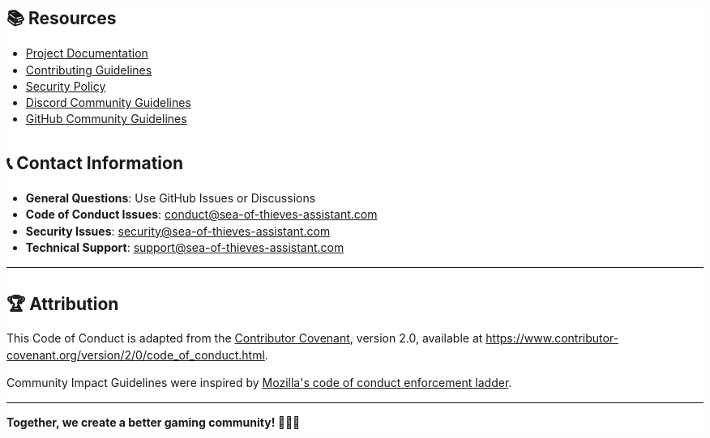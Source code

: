 ## 📚 Resources

- [Project Documentation](docs/)
- [Contributing Guidelines](CONTRIBUTING.md)
- [Security Policy](SECURITY.md)
- [Discord Community Guidelines](https://discord.com/community-guidelines)
- [GitHub Community Guidelines](https://docs.github.com/en/site-policy/github-terms/github-community-guidelines)

## 📞 Contact Information

- **General Questions**: Use GitHub Issues or Discussions
- **Code of Conduct Issues**: conduct@sea-of-thieves-assistant.com
- **Security Issues**: security@sea-of-thieves-assistant.com
- **Technical Support**: support@sea-of-thieves-assistant.com

---

## 🏆 Attribution

This Code of Conduct is adapted from the [Contributor Covenant](https://www.contributor-covenant.org/), version 2.0, available at https://www.contributor-covenant.org/version/2/0/code_of_conduct.html.

Community Impact Guidelines were inspired by [Mozilla's code of conduct enforcement ladder](https://github.com/mozilla/diversity).

---

**Together, we create a better gaming community! 🏴‍☠️⚓** 